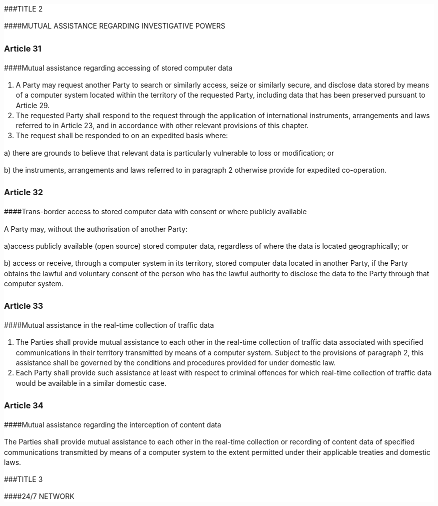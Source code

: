 ###TITLE  2  

####MUTUAL ASSISTANCE REGARDING INVESTIGATIVE POWERS

### Article  31  

####Mutual assistance regarding accessing of stored computer data

1.   A Party may request another Party to search or similarly access, seize or similarly secure, and disclose data stored by means of a computer system located within the territory of the requested Party, including data that has been preserved pursuant to Article 29.   
2.   The requested Party shall respond to the request through the application of international instruments, arrangements and laws referred to in Article 23, and in accordance with other relevant provisions of this chapter.   
3.   The request shall be responded to on an expedited basis where: 

a) there are grounds to believe that relevant data is particularly vulnerable to loss or modification; or  

b) the instruments, arrangements and laws referred to in paragraph 2 otherwise provide for expedited co-operation.    

### Article  32  

####Trans-border access to stored computer data with consent or where publicly available

A Party may, without the authorisation of another Party: 

a)access publicly available (open source) stored computer data, regardless of where the data is located geographically; or

b) access or receive, through a computer system in its territory, stored computer data located in another Party, if the Party obtains the lawful and voluntary consent of the person who has the lawful authority to disclose the data to the Party through that computer system.   

### Article  33  

####Mutual assistance in the real-time collection of traffic data

1.   The Parties shall provide mutual assistance to each other in the real-time collection of traffic data associated with specified communications in their territory transmitted by means of a computer system. Subject to the provisions of paragraph 2, this assistance shall be governed by the conditions and procedures provided for under domestic law.   
2.   Each Party shall provide such assistance at least with respect to criminal offences for which real-time collection of traffic data would be available in a similar domestic case.  

### Article  34  

####Mutual assistance regarding the interception of content data

The Parties shall provide mutual assistance to each other in the real-time collection or recording of content data of specified communications transmitted by means of a computer system to the extent permitted under their applicable treaties and domestic laws. 

###TITLE  3  

####24/7 NETWORK
